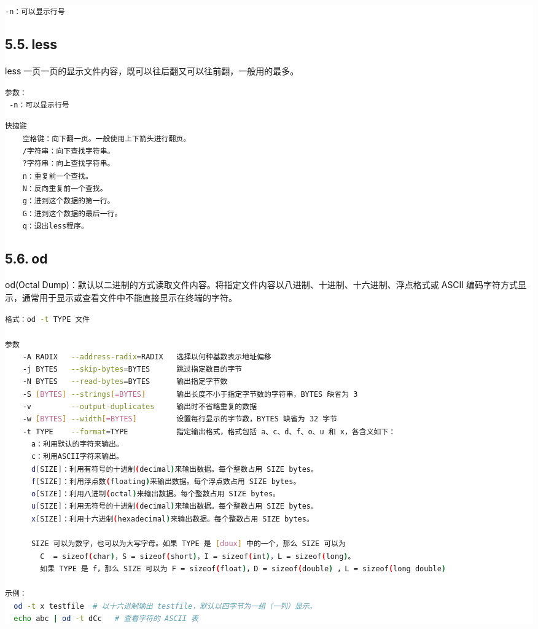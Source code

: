 ```
-n：可以显示行号
```

## 5.5. less

less 一页一页的显示文件内容，既可以往后翻又可以往前翻，一般用的最多。

```sh
参数：
 -n：可以显示行号
```

```
快捷键
    空格键：向下翻一页。一般使用上下箭头进行翻页。
    /字符串：向下查找字符串。
    ?字符串：向上查找字符串。
    n：重复前一个查找。
    N：反向重复前一个查找。
    g：进到这个数据的第一行。
    G：进到这个数据的最后一行。
    q：退出less程序。
```



## 5.6. od 

od(Octal Dump)：默认以二进制的方式读取文件内容。将指定文件内容以八进制、十进制、十六进制、浮点格式或 ASCII 编码字符方式显示，通常用于显示或查看文件中不能直接显示在终端的字符。

```sh
格式：od -t TYPE 文件

参数
    -A RADIX   --address-radix=RADIX   选择以何种基数表示地址偏移
    -j BYTES   --skip-bytes=BYTES      跳过指定数目的字节
    -N BYTES   --read-bytes=BYTES      输出指定字节数
    -S [BYTES] --strings[=BYTES]       输出长度不小于指定字节数的字符串，BYTES 缺省为 3
    -v         --output-duplicates     输出时不省略重复的数据
    -w [BYTES] --width[=BYTES]         设置每行显示的字节数，BYTES 缺省为 32 字节
    -t TYPE    --format=TYPE           指定输出格式，格式包括 a、c、d、f、o、u 和 x，各含义如下：
      a：利用默认的字符来输出。
      c：利用ASCII字符来输出。
      d[SIZE]：利用有符号的十进制(decimal)来输出数据。每个整数占用 SIZE bytes。
      f[SIZE]：利用浮点数(floating)来输出数据。每个浮点数占用 SIZE bytes。
      o[SIZE]：利用八进制(octal)来输出数据。每个整数占用 SIZE bytes。
      u[SIZE]：利用无符号的十进制(decimal)来输出数据。每个整数占用 SIZE bytes。
      x[SIZE]：利用十六进制(hexadecimal)来输出数据。每个整数占用 SIZE bytes。
      
      SIZE 可以为数字，也可以为大写字母。如果 TYPE 是 [doux] 中的一个，那么 SIZE 可以为
      	C  = sizeof(char)，S = sizeof(short)，I = sizeof(int)，L = sizeof(long)。
      	如果 TYPE 是 f，那么 SIZE 可以为 F = sizeof(float)，D = sizeof(double) ，L = sizeof(long double)
      
示例：
  od -t x testfile  # 以十六进制输出 testfile，默认以四字节为一组（一列）显示。
  echo abc | od -t dCc   # 查看字符的 ASCII 表
```
